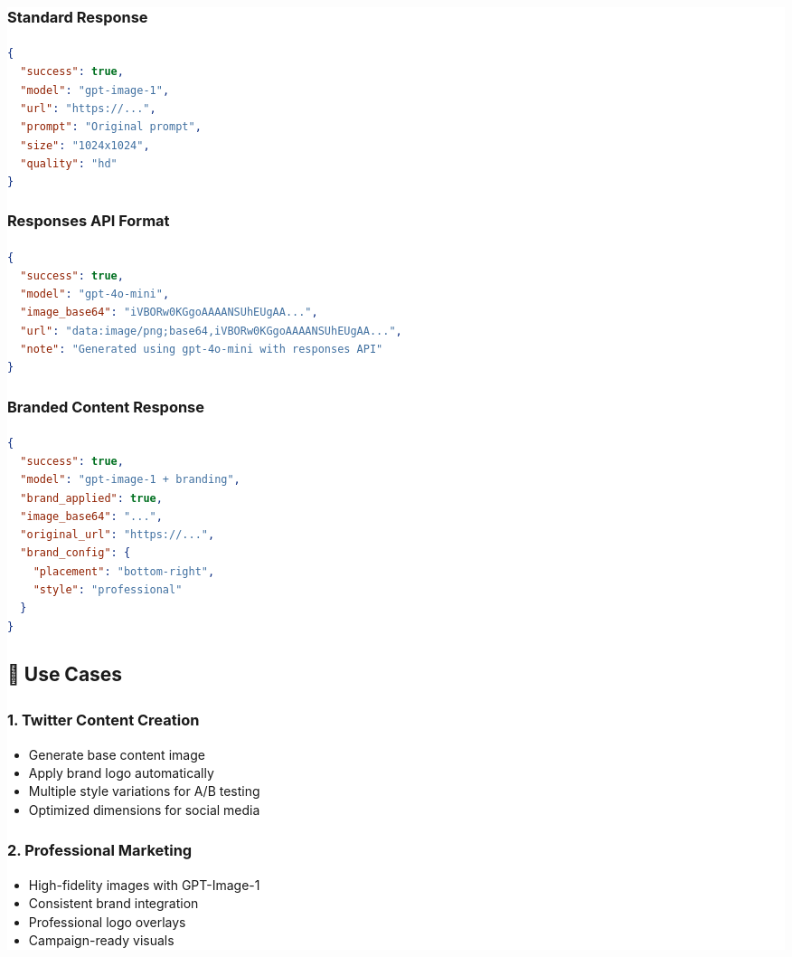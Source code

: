 ### Standard Response
```json
{
  "success": true,
  "model": "gpt-image-1",
  "url": "https://...",
  "prompt": "Original prompt",
  "size": "1024x1024",
  "quality": "hd"
}
```

### Responses API Format
```json
{
  "success": true,
  "model": "gpt-4o-mini",
  "image_base64": "iVBORw0KGgoAAAANSUhEUgAA...",
  "url": "data:image/png;base64,iVBORw0KGgoAAAANSUhEUgAA...",
  "note": "Generated using gpt-4o-mini with responses API"
}
```

### Branded Content Response
```json
{
  "success": true,
  "model": "gpt-image-1 + branding",
  "brand_applied": true,
  "image_base64": "...",
  "original_url": "https://...",
  "brand_config": {
    "placement": "bottom-right",
    "style": "professional"
  }
}
```

## 🎯 Use Cases

### 1. **Twitter Content Creation**
- Generate base content image
- Apply brand logo automatically
- Multiple style variations for A/B testing
- Optimized dimensions for social media

### 2. **Professional Marketing**
- High-fidelity images with GPT-Image-1
- Consistent brand integration
- Professional logo overlays
- Campaign-ready visuals
